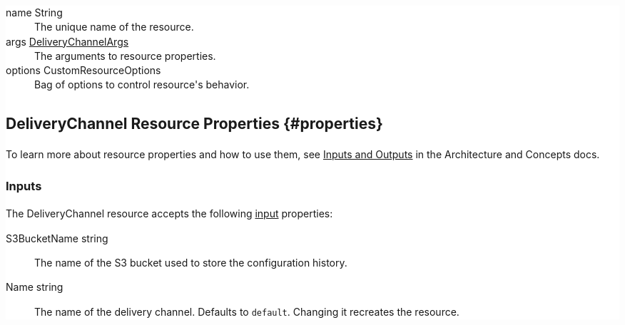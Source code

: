 </pulumi-choosable>
</div>

<div>
<pulumi-choosable type="language" values="java">

<dl class="resources-properties"><dt
        class="property-required" title="Required">
        <span>name</span>
        <span class="property-indicator"></span>
        <span class="property-type">String</span>
    </dt>
    <dd>The unique name of the resource.</dd><dt
        class="property-required" title="Required">
        <span>args</span>
        <span class="property-indicator"></span>
        <span class="property-type"><a href="#inputs">DeliveryChannelArgs</a></span>
    </dt>
    <dd>The arguments to resource properties.</dd><dt
        class="property-optional" title="Optional">
        <span>options</span>
        <span class="property-indicator"></span>
        <span class="property-type">CustomResourceOptions</span>
    </dt>
    <dd>Bag of options to control resource&#39;s behavior.</dd></dl>

</pulumi-choosable>
</div>

## DeliveryChannel Resource Properties {#properties}

To learn more about resource properties and how to use them, see [Inputs and Outputs](/docs/intro/concepts/inputs-outputs) in the Architecture and Concepts docs.

### Inputs

The DeliveryChannel resource accepts the following [input](/docs/intro/concepts/inputs-outputs) properties:



<div>
<pulumi-choosable type="language" values="csharp">
<dl class="resources-properties"><dt class="property-required"
            title="Required">
        <span id="s3bucketname_csharp">
<a data-swiftype-name="resource-property" data-swiftype-type="text" href="#s3bucketname_csharp" style="color: inherit; text-decoration: inherit;">S3Bucket<wbr>Name</a>
</span>
        <span class="property-indicator"></span>
        <span class="property-type">string</span>
    </dt>
    <dd><p>The name of the S3 bucket used to store the configuration history.</p>
</dd><dt class="property-optional property-replacement"
            title="Optional">
        <span id="name_csharp">
<a data-swiftype-name="resource-property" data-swiftype-type="text" href="#name_csharp" style="color: inherit; text-decoration: inherit;">Name</a>
</span>
        <span class="property-indicator"></span>
        <span class="property-type">string</span>
    </dt>
    <dd><p>The name of the delivery channel. Defaults to <code>default</code>. Changing it recreates the resource.</p>
</dd><dt class="property-optional"
            title="Optional">
